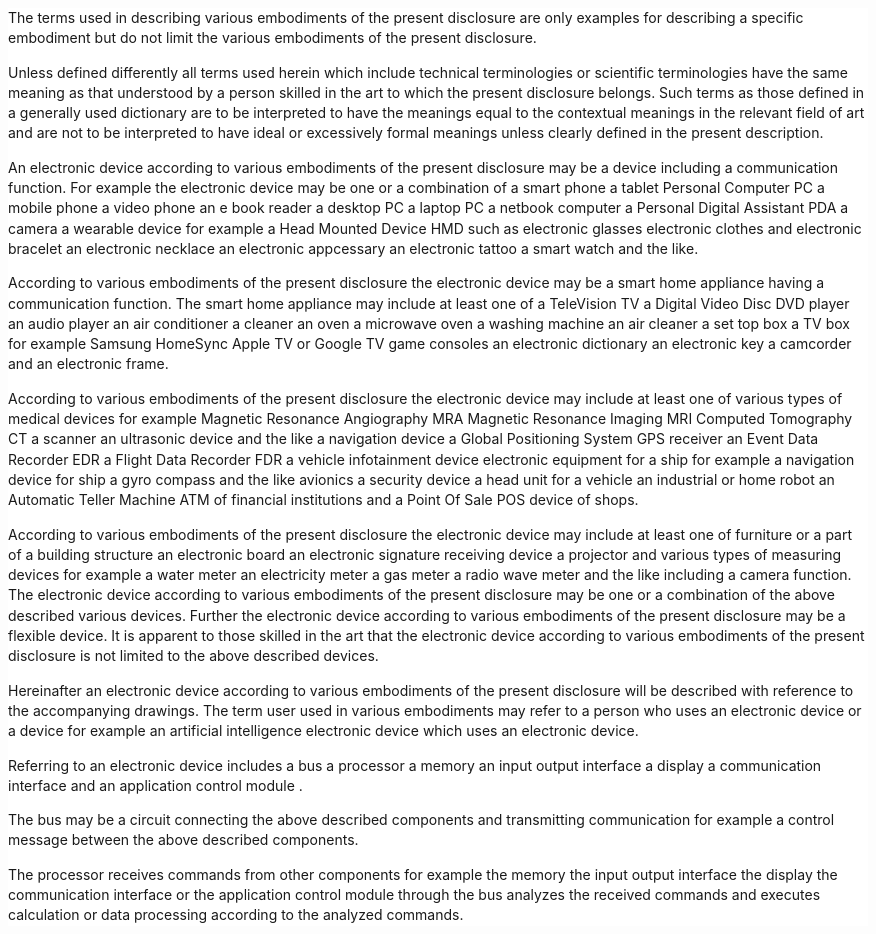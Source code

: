 The terms used in describing various embodiments of the present disclosure are only examples for describing a specific embodiment but do not limit the various embodiments of the present disclosure.

Unless defined differently all terms used herein which include technical terminologies or scientific terminologies have the same meaning as that understood by a person skilled in the art to which the present disclosure belongs. Such terms as those defined in a generally used dictionary are to be interpreted to have the meanings equal to the contextual meanings in the relevant field of art and are not to be interpreted to have ideal or excessively formal meanings unless clearly defined in the present description.

An electronic device according to various embodiments of the present disclosure may be a device including a communication function. For example the electronic device may be one or a combination of a smart phone a tablet Personal Computer PC a mobile phone a video phone an e book reader a desktop PC a laptop PC a netbook computer a Personal Digital Assistant PDA a camera a wearable device for example a Head Mounted Device HMD such as electronic glasses electronic clothes and electronic bracelet an electronic necklace an electronic appcessary an electronic tattoo a smart watch and the like.

According to various embodiments of the present disclosure the electronic device may be a smart home appliance having a communication function. The smart home appliance may include at least one of a TeleVision TV a Digital Video Disc DVD player an audio player an air conditioner a cleaner an oven a microwave oven a washing machine an air cleaner a set top box a TV box for example Samsung HomeSync Apple TV or Google TV game consoles an electronic dictionary an electronic key a camcorder and an electronic frame.

According to various embodiments of the present disclosure the electronic device may include at least one of various types of medical devices for example Magnetic Resonance Angiography MRA Magnetic Resonance Imaging MRI Computed Tomography CT a scanner an ultrasonic device and the like a navigation device a Global Positioning System GPS receiver an Event Data Recorder EDR a Flight Data Recorder FDR a vehicle infotainment device electronic equipment for a ship for example a navigation device for ship a gyro compass and the like avionics a security device a head unit for a vehicle an industrial or home robot an Automatic Teller Machine ATM of financial institutions and a Point Of Sale POS device of shops.

According to various embodiments of the present disclosure the electronic device may include at least one of furniture or a part of a building structure an electronic board an electronic signature receiving device a projector and various types of measuring devices for example a water meter an electricity meter a gas meter a radio wave meter and the like including a camera function. The electronic device according to various embodiments of the present disclosure may be one or a combination of the above described various devices. Further the electronic device according to various embodiments of the present disclosure may be a flexible device. It is apparent to those skilled in the art that the electronic device according to various embodiments of the present disclosure is not limited to the above described devices.

Hereinafter an electronic device according to various embodiments of the present disclosure will be described with reference to the accompanying drawings. The term user used in various embodiments may refer to a person who uses an electronic device or a device for example an artificial intelligence electronic device which uses an electronic device.

Referring to an electronic device includes a bus a processor a memory an input output interface a display a communication interface and an application control module .

The bus may be a circuit connecting the above described components and transmitting communication for example a control message between the above described components.

The processor receives commands from other components for example the memory the input output interface the display the communication interface or the application control module through the bus analyzes the received commands and executes calculation or data processing according to the analyzed commands.
